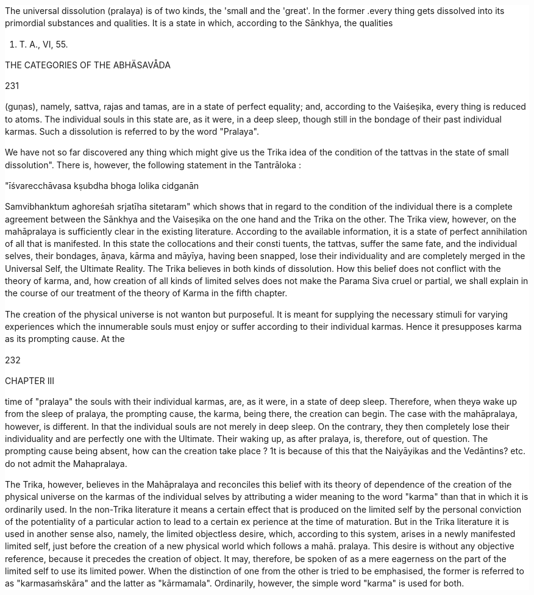 The universal dissolution (pralaya) is of two kinds, the 'small and the 'great'. In the former .every thing gets dissolved into its primordial substances and qualities. It is a state in which, according to the Sānkhya, the qualities 

1. T. A., VI, 55. 

THE CATEGORIES OF THE ABHÄSAVÅDA 

231 

(guṇas), namely, sattva, rajas and tamas, are in a state of perfect equality; and, according to the Vaiśeṣika, every thing is reduced to atoms. The individual souls in this state are, as it were, in a deep sleep, though still in the bondage of their past individual karmas. Such a dissolution is referred to by the word "Pralaya". 

We have not so far discovered any thing which might give us the Trika idea of the condition of the tattvas in the state of small dissolution". There is, however, the following statement in the Tantrāloka : 

"īśvarecchāvasa kṣubdha bhoga lolika cidganān 

Samvibhanktum aghoreśah srjatīha sitetaram" which shows that in regard to the condition of the individual there is a complete agreement between the Sānkhya and the Vaiseṣika on the one hand and the Trika on the other. The Trika view, however, on the mahāpralaya is sufficiently clear in the existing literature. According to the available information, it is a state of perfect annihilation of all that is manifested. In this state the collocations and their consti tuents, the tattvas, suffer the same fate, and the individual selves, their bondages, āṇava, kārma and māyīya, having been snapped, lose their individuality and are completely merged in the Universal Self, the Ultimate Reality. The Trika believes in both kinds of dissolution. How this belief does not conflict with the theory of karma, and, how creation of all kinds of limited selves does not make the Parama Siva cruel or partial, we shall explain in the course of our treatment of the theory of Karma in the fifth chapter. 

The creation of the physical universe is not wanton but purposeful. It is meant for supplying the necessary stimuli for varying experiences which the innumerable souls must enjoy or suffer according to their individual karmas. Hence it presupposes karma as its prompting cause. At the 

232 

CHAPTER III 

time of "pralaya" the souls with their individual karmas, are, as it were, in a state of deep sleep. Therefore, when theyə wake up from the sleep of pralaya, the prompting cause, the karma, being there, the creation can begin. The case with the mahāpralaya, however, is different. In that the individual souls are not merely in deep sleep. On the contrary, they then completely lose their individuality and are perfectly one with the Ultimate. Their waking up, as after pralaya, is, therefore, out of question. The prompting cause being absent, how can the creation take place ? 1t is because of this that the Naiyāyikas and the Vedāntins? etc. do not admit the Mahapralaya. 

The Trika, however, believes in the Mahāpralaya and reconciles this belief with its theory of dependence of the creation of the physical universe on the karmas of the individual selves by attributing a wider meaning to the word "karma" than that in which it is ordinarily used. In the non-Trika literature it means a certain effect that is produced on the limited self by the personal conviction of the potentiality of a particular action to lead to a certain ex perience at the time of maturation. But in the Trika literature it is used in another sense also, namely, the limited objectless desire, which, according to this system, arises in a newly manifested limited self, just before the creation of a new physical world which follows a mahā. pralaya. This desire is without any objective reference, because it precedes the creation of object. It may, therefore, be spoken of as a mere eagerness on the part of the limited self to use its limited power. When the distinction of one from the other is tried to be emphasised, the former is referred to as "karmasaṁskāra" and the latter as "kārmamala". Ordinarily, however, the simple word "karma" is used for both. 
